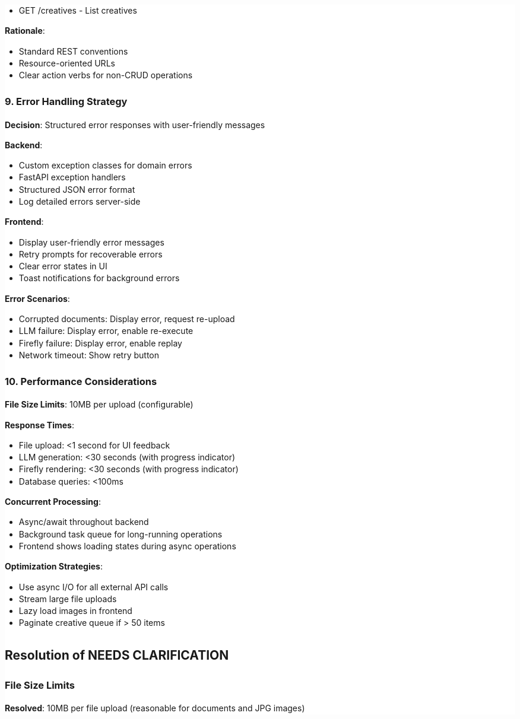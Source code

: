 - GET /creatives - List creatives

**Rationale**:
- Standard REST conventions
- Resource-oriented URLs
- Clear action verbs for non-CRUD operations

### 9. Error Handling Strategy

**Decision**: Structured error responses with user-friendly messages

**Backend**:
- Custom exception classes for domain errors
- FastAPI exception handlers
- Structured JSON error format
- Log detailed errors server-side

**Frontend**:
- Display user-friendly error messages
- Retry prompts for recoverable errors
- Clear error states in UI
- Toast notifications for background errors

**Error Scenarios**:
- Corrupted documents: Display error, request re-upload
- LLM failure: Display error, enable re-execute
- Firefly failure: Display error, enable replay
- Network timeout: Show retry button

### 10. Performance Considerations

**File Size Limits**: 10MB per upload (configurable)

**Response Times**:
- File upload: <1 second for UI feedback
- LLM generation: <30 seconds (with progress indicator)
- Firefly rendering: <30 seconds (with progress indicator)
- Database queries: <100ms

**Concurrent Processing**:
- Async/await throughout backend
- Background task queue for long-running operations
- Frontend shows loading states during async operations

**Optimization Strategies**:
- Use async I/O for all external API calls
- Stream large file uploads
- Lazy load images in frontend
- Paginate creative queue if > 50 items

## Resolution of NEEDS CLARIFICATION

### File Size Limits
**Resolved**: 10MB per file upload (reasonable for documents and JPG images)
